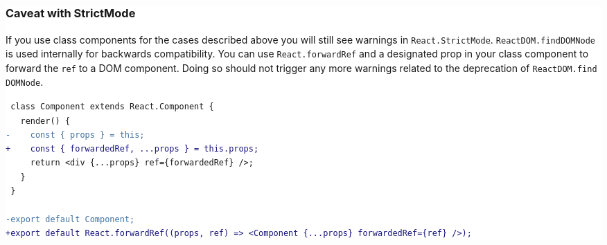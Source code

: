### Caveat with StrictMode

If you use class components for the cases described above you will still see
warnings in `React.StrictMode`.
`ReactDOM.findDOMNode` is used internally for backwards compatibility.
You can use `React.forwardRef` and a designated prop in your class component to forward the `ref` to a DOM component.
Doing so should not trigger any more warnings related to the deprecation of `ReactDOM.findDOMNode`.

```diff
 class Component extends React.Component {
   render() {
-    const { props } = this;
+    const { forwardedRef, ...props } = this.props;
     return <div {...props} ref={forwardedRef} />;
   }
 }

-export default Component;
+export default React.forwardRef((props, ref) => <Component {...props} forwardedRef={ref} />);
```
